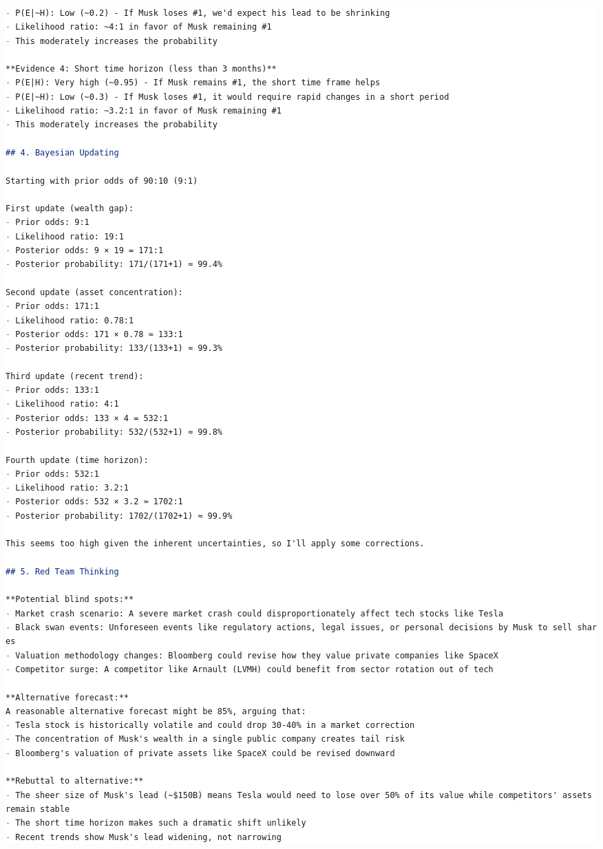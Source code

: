 ```md
- P(E|~H): Low (~0.2) - If Musk loses #1, we'd expect his lead to be shrinking
- Likelihood ratio: ~4:1 in favor of Musk remaining #1
- This moderately increases the probability

**Evidence 4: Short time horizon (less than 3 months)**
- P(E|H): Very high (~0.95) - If Musk remains #1, the short time frame helps
- P(E|~H): Low (~0.3) - If Musk loses #1, it would require rapid changes in a short period
- Likelihood ratio: ~3.2:1 in favor of Musk remaining #1
- This moderately increases the probability

## 4. Bayesian Updating

Starting with prior odds of 90:10 (9:1)

First update (wealth gap):
- Prior odds: 9:1
- Likelihood ratio: 19:1
- Posterior odds: 9 × 19 = 171:1
- Posterior probability: 171/(171+1) ≈ 99.4%

Second update (asset concentration):
- Prior odds: 171:1
- Likelihood ratio: 0.78:1
- Posterior odds: 171 × 0.78 ≈ 133:1
- Posterior probability: 133/(133+1) ≈ 99.3%

Third update (recent trend):
- Prior odds: 133:1
- Likelihood ratio: 4:1
- Posterior odds: 133 × 4 = 532:1
- Posterior probability: 532/(532+1) ≈ 99.8%

Fourth update (time horizon):
- Prior odds: 532:1
- Likelihood ratio: 3.2:1
- Posterior odds: 532 × 3.2 ≈ 1702:1
- Posterior probability: 1702/(1702+1) ≈ 99.9%

This seems too high given the inherent uncertainties, so I'll apply some corrections.

## 5. Red Team Thinking

**Potential blind spots:**
- Market crash scenario: A severe market crash could disproportionately affect tech stocks like Tesla
- Black swan events: Unforeseen events like regulatory actions, legal issues, or personal decisions by Musk to sell shares
- Valuation methodology changes: Bloomberg could revise how they value private companies like SpaceX
- Competitor surge: A competitor like Arnault (LVMH) could benefit from sector rotation out of tech

**Alternative forecast:**
A reasonable alternative forecast might be 85%, arguing that:
- Tesla stock is historically volatile and could drop 30-40% in a market correction
- The concentration of Musk's wealth in a single public company creates tail risk
- Bloomberg's valuation of private assets like SpaceX could be revised downward

**Rebuttal to alternative:**
- The sheer size of Musk's lead (~$150B) means Tesla would need to lose over 50% of its value while competitors' assets remain stable
- The short time horizon makes such a dramatic shift unlikely
- Recent trends show Musk's lead widening, not narrowing

```